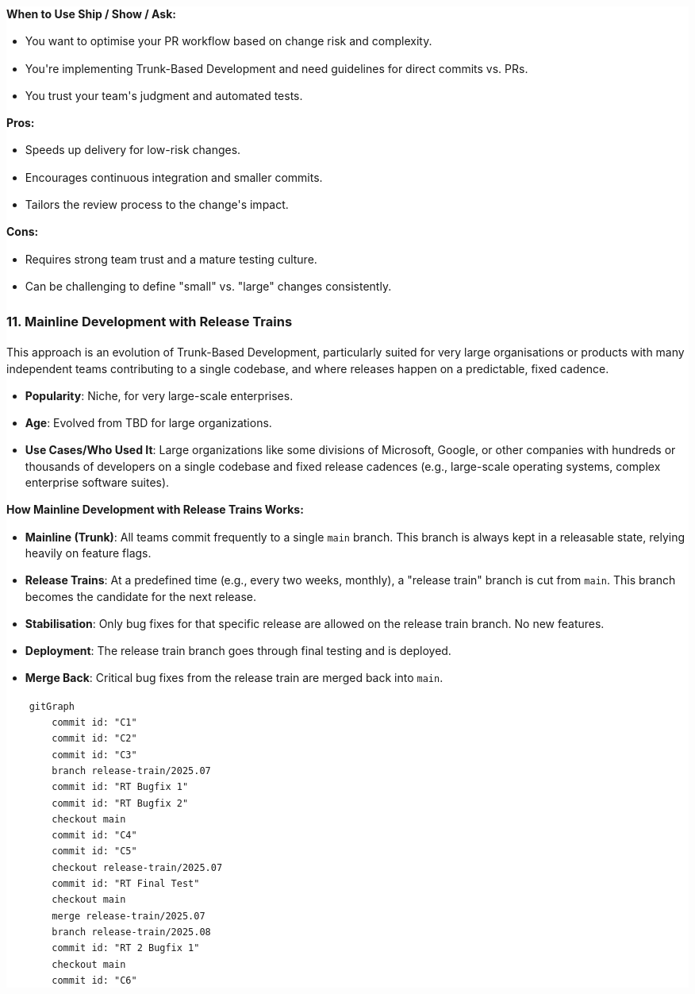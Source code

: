 
**When to Use Ship / Show / Ask:**

-   You want to optimise your PR workflow based on change risk and complexity.
    
-   You're implementing Trunk-Based Development and need guidelines for direct commits vs. PRs.
    
-   You trust your team's judgment and automated tests.
    

**Pros:**

-   Speeds up delivery for low-risk changes.
    
-   Encourages continuous integration and smaller commits.
    
-   Tailors the review process to the change's impact.
    

**Cons:**

-   Requires strong team trust and a mature testing culture.
    
-   Can be challenging to define "small" vs. "large" changes consistently.
    

### 11\. Mainline Development with Release Trains

This approach is an evolution of Trunk-Based Development, particularly suited for very large organisations or products with many independent teams contributing to a single codebase, and where releases happen on a predictable, fixed cadence.

-   **Popularity**: Niche, for very large-scale enterprises.
    
-   **Age**: Evolved from TBD for large organizations.
    
-   **Use Cases/Who Used It**: Large organizations like some divisions of Microsoft, Google, or other companies with hundreds or thousands of developers on a single codebase and fixed release cadences (e.g., large-scale operating systems, complex enterprise software suites).
    

**How Mainline Development with Release Trains Works:**

-   **Mainline (Trunk)**: All teams commit frequently to a single `main` branch. This branch is always kept in a releasable state, relying heavily on feature flags.
    
-   **Release Trains**: At a predefined time (e.g., every two weeks, monthly), a "release train" branch is cut from `main`. This branch becomes the candidate for the next release.
    
-   **Stabilisation**: Only bug fixes for that specific release are allowed on the release train branch. No new features.
    
-   **Deployment**: The release train branch goes through final testing and is deployed.
    
-   **Merge Back**: Critical bug fixes from the release train are merged back into `main`.
    
```mermaid
    gitGraph
        commit id: "C1"
        commit id: "C2"
        commit id: "C3"
        branch release-train/2025.07
        commit id: "RT Bugfix 1"
        commit id: "RT Bugfix 2"
        checkout main
        commit id: "C4"
        commit id: "C5"
        checkout release-train/2025.07
        commit id: "RT Final Test"
        checkout main
        merge release-train/2025.07
        branch release-train/2025.08
        commit id: "RT 2 Bugfix 1"
        checkout main
        commit id: "C6"
```
